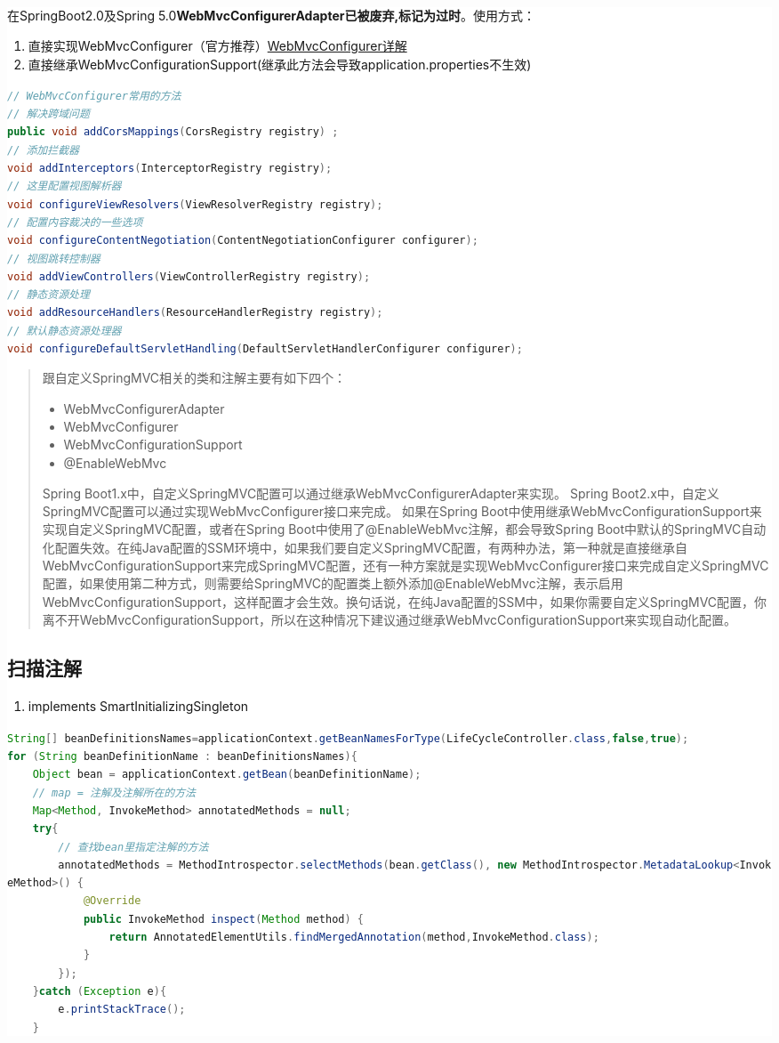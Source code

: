 在SpringBoot2.0及Spring 5.0**WebMvcConfigurerAdapter已被废弃,标记为过时**。使用方式：
1. 直接实现WebMvcConfigurer（官方推荐）[WebMvcConfigurer详解](https://blog.csdn.net/zhangpower1993/article/details/89016503)
2. 直接继承WebMvcConfigurationSupport(继承此方法会导致application.properties不生效)

```java
// WebMvcConfigurer常用的方法 
// 解决跨域问题 
public void addCorsMappings(CorsRegistry registry) ;
// 添加拦截器
void addInterceptors(InterceptorRegistry registry);
// 这里配置视图解析器 
void configureViewResolvers(ViewResolverRegistry registry);
// 配置内容裁决的一些选项
void configureContentNegotiation(ContentNegotiationConfigurer configurer);
// 视图跳转控制器 
void addViewControllers(ViewControllerRegistry registry);
// 静态资源处理 
void addResourceHandlers(ResourceHandlerRegistry registry);
// 默认静态资源处理器
void configureDefaultServletHandling(DefaultServletHandlerConfigurer configurer);
```

> 跟自定义SpringMVC相关的类和注解主要有如下四个：
> - WebMvcConfigurerAdapter
> - WebMvcConfigurer
> - WebMvcConfigurationSupport
> - @EnableWebMvc
>
> Spring Boot1.x中，自定义SpringMVC配置可以通过继承WebMvcConfigurerAdapter来实现。
> Spring Boot2.x中，自定义SpringMVC配置可以通过实现WebMvcConfigurer接口来完成。
> 如果在Spring Boot中使用继承WebMvcConfigurationSupport来实现自定义SpringMVC配置，或者在Spring Boot中使用了@EnableWebMvc注解，都会导致Spring Boot中默认的SpringMVC自动化配置失效。在纯Java配置的SSM环境中，如果我们要自定义SpringMVC配置，有两种办法，第一种就是直接继承自WebMvcConfigurationSupport来完成SpringMVC配置，还有一种方案就是实现WebMvcConfigurer接口来完成自定义SpringMVC配置，如果使用第二种方式，则需要给SpringMVC的配置类上额外添加@EnableWebMvc注解，表示启用WebMvcConfigurationSupport，这样配置才会生效。换句话说，在纯Java配置的SSM中，如果你需要自定义SpringMVC配置，你离不开WebMvcConfigurationSupport，所以在这种情况下建议通过继承WebMvcConfigurationSupport来实现自动化配置。


## 扫描注解

1. implements SmartInitializingSingleton

```java
String[] beanDefinitionsNames=applicationContext.getBeanNamesForType(LifeCycleController.class,false,true);
for (String beanDefinitionName : beanDefinitionsNames){
	Object bean = applicationContext.getBean(beanDefinitionName);
    // map = 注解及注解所在的方法
    Map<Method, InvokeMethod> annotatedMethods = null;
    try{
        // 查找bean里指定注解的方法
        annotatedMethods = MethodIntrospector.selectMethods(bean.getClass(), new MethodIntrospector.MetadataLookup<InvokeMethod>() {
            @Override
            public InvokeMethod inspect(Method method) {
                return AnnotatedElementUtils.findMergedAnnotation(method,InvokeMethod.class);
            }
        });
    }catch (Exception e){
        e.printStackTrace();
    }
```
